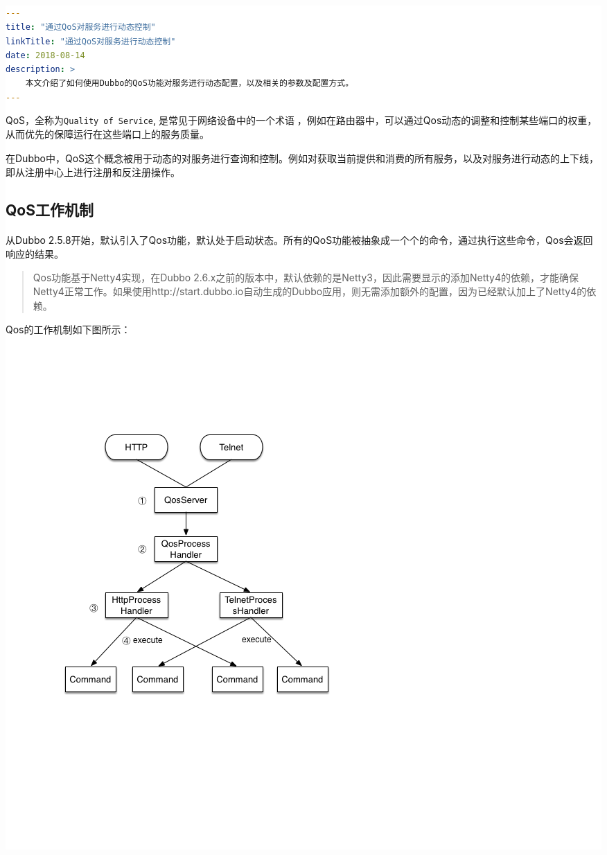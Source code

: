 ```yaml
---
title: "通过QoS对服务进行动态控制"
linkTitle: "通过QoS对服务进行动态控制"
date: 2018-08-14
description: >
    本文介绍了如何使用Dubbo的QoS功能对服务进行动态配置，以及相关的参数及配置方式。
---
```



QoS，全称为`Quality of Service`, 是常见于网络设备中的一个术语 ，例如在路由器中，可以通过Qos动态的调整和控制某些端口的权重，从而优先的保障运行在这些端口上的服务质量。

在Dubbo中，QoS这个概念被用于动态的对服务进行查询和控制。例如对获取当前提供和消费的所有服务，以及对服务进行动态的上下线，即从注册中心上进行注册和反注册操作。

## QoS工作机制

从Dubbo 2.5.8开始，默认引入了Qos功能，默认处于启动状态。所有的QoS功能被抽象成一个个的命令，通过执行这些命令，Qos会返回响应的结果。

>  Qos功能基于Netty4实现，在Dubbo 2.6.x之前的版本中，默认依赖的是Netty3，因此需要显示的添加Netty4的依赖，才能确保Netty4正常工作。如果使用http://start.dubbo.io自动生成的Dubbo应用，则无需添加额外的配置，因为已经默认加上了Netty4的依赖。

Qos的工作机制如下图所示：

![undefined](/imgs/blog/qos-architecture.png)
